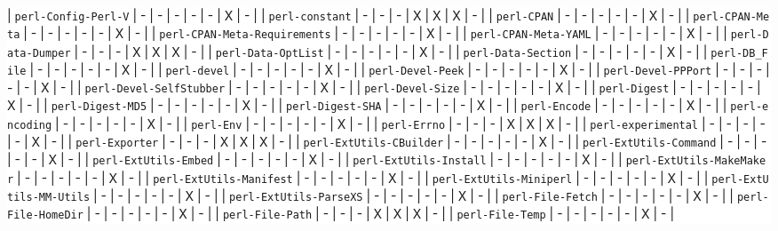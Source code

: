 | `perl-Config-Perl-V` | - | - | - | - | - | X | - |
| `perl-constant` | - | - | - | X | X | X | - |
| `perl-CPAN` | - | - | - | - | - | X | - |
| `perl-CPAN-Meta` | - | - | - | - | - | X | - |
| `perl-CPAN-Meta-Requirements` | - | - | - | - | - | X | - |
| `perl-CPAN-Meta-YAML` | - | - | - | - | - | X | - |
| `perl-Data-Dumper` | - | - | - | X | X | X | - |
| `perl-Data-OptList` | - | - | - | - | - | X | - |
| `perl-Data-Section` | - | - | - | - | - | X | - |
| `perl-DB_File` | - | - | - | - | - | X | - |
| `perl-devel` | - | - | - | - | - | X | - |
| `perl-Devel-Peek` | - | - | - | - | - | X | - |
| `perl-Devel-PPPort` | - | - | - | - | - | X | - |
| `perl-Devel-SelfStubber` | - | - | - | - | - | X | - |
| `perl-Devel-Size` | - | - | - | - | - | X | - |
| `perl-Digest` | - | - | - | - | - | X | - |
| `perl-Digest-MD5` | - | - | - | - | - | X | - |
| `perl-Digest-SHA` | - | - | - | - | - | X | - |
| `perl-Encode` | - | - | - | - | - | X | - |
| `perl-encoding` | - | - | - | - | - | X | - |
| `perl-Env` | - | - | - | - | - | X | - |
| `perl-Errno` | - | - | - | X | X | X | - |
| `perl-experimental` | - | - | - | - | - | X | - |
| `perl-Exporter` | - | - | - | X | X | X | - |
| `perl-ExtUtils-CBuilder` | - | - | - | - | - | X | - |
| `perl-ExtUtils-Command` | - | - | - | - | - | X | - |
| `perl-ExtUtils-Embed` | - | - | - | - | - | X | - |
| `perl-ExtUtils-Install` | - | - | - | - | - | X | - |
| `perl-ExtUtils-MakeMaker` | - | - | - | - | - | X | - |
| `perl-ExtUtils-Manifest` | - | - | - | - | - | X | - |
| `perl-ExtUtils-Miniperl` | - | - | - | - | - | X | - |
| `perl-ExtUtils-MM-Utils` | - | - | - | - | - | X | - |
| `perl-ExtUtils-ParseXS` | - | - | - | - | - | X | - |
| `perl-File-Fetch` | - | - | - | - | - | X | - |
| `perl-File-HomeDir` | - | - | - | - | - | X | - |
| `perl-File-Path` | - | - | - | X | X | X | - |
| `perl-File-Temp` | - | - | - | - | - | X | - |